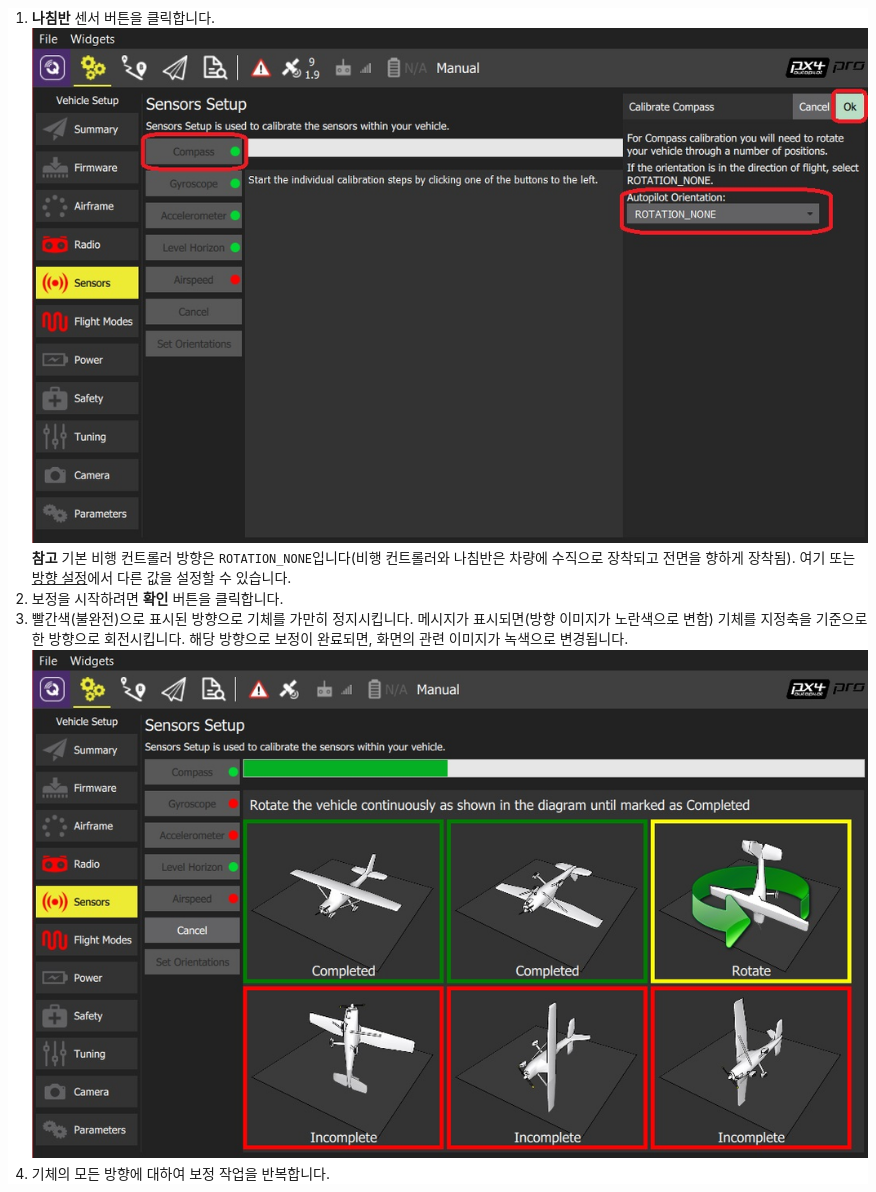 1. **나침반** 센서 버튼을 클릭합니다. ![Select Compass calibration PX4](../../../assets/setup/sensor_compass_select_px4.jpg) **참고** 기본 비행 컨트롤러 방향은 `ROTATION_NONE`입니다(비행 컨트롤러와 나침반은 차량에 수직으로 장착되고 전면을 향하게 장착됨). 여기 또는 [방향 설정](#flight_controller_orientation)에서 다른 값을 설정할 수 있습니다. 
2. 보정을 시작하려면 **확인** 버튼을 클릭합니다. 
3. 빨간색(불완전)으로 표시된 방향으로 기체를 가만히 정지시킵니다. 메시지가 표시되면(방향 이미지가 노란색으로 변함) 기체를 지정축을 기준으로 한 방향으로 회전시킵니다. 해당 방향으로 보정이 완료되면, 화면의 관련 이미지가 녹색으로 변경됩니다. ![PX4의 나침반 보정 단계](../../../assets/setup/sensor_compass_calibrate_px4.jpg)
4. 기체의 모든 방향에 대하여 보정 작업을 반복합니다. 
